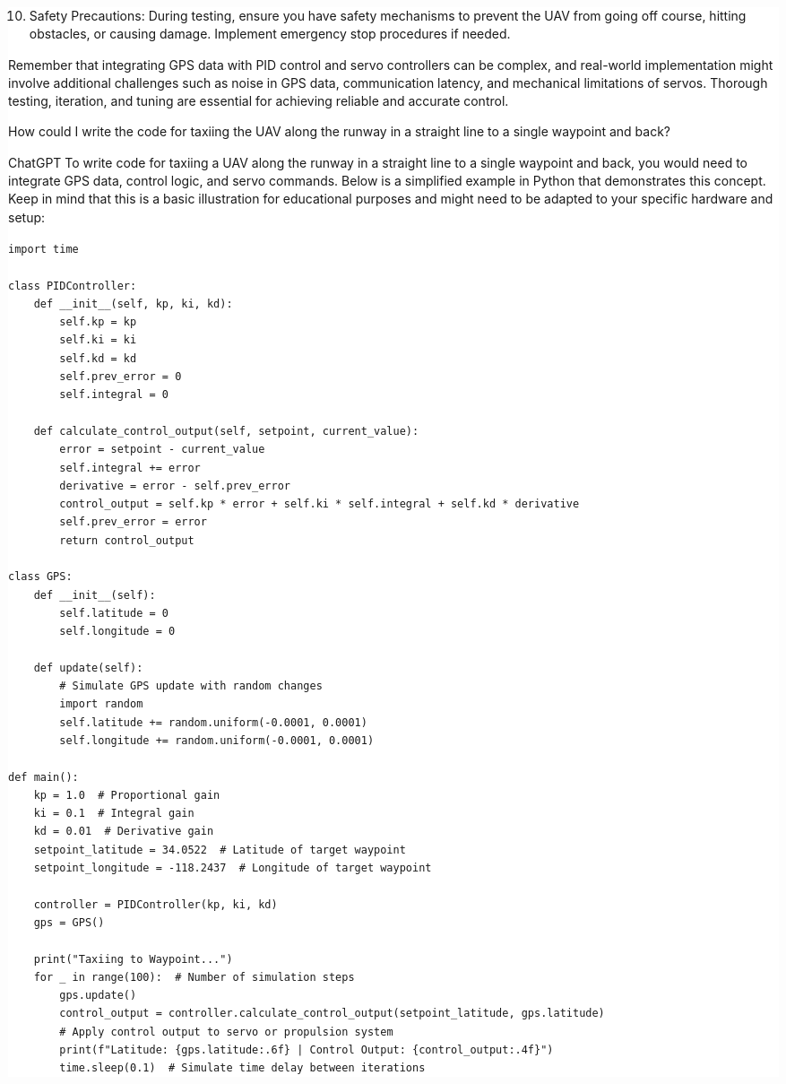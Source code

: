 10. Safety Precautions:
During testing, ensure you have safety mechanisms to prevent the UAV from going off course, hitting obstacles, or causing damage. Implement emergency stop procedures if needed.

Remember that integrating GPS data with PID control and servo controllers can be complex, and real-world implementation might involve additional challenges such as noise in GPS data, communication latency, and mechanical limitations of servos. Thorough testing, iteration, and tuning are essential for achieving reliable and accurate control.

How could I write the code for taxiing the UAV along the runway in a straight line to a single waypoint and back?

ChatGPT
To write code for taxiing a UAV along the runway in a straight line to a single waypoint and back, you would need to integrate GPS data, control logic, and servo commands. Below is a simplified example in Python that demonstrates this concept. Keep in mind that this is a basic illustration for educational purposes and might need to be adapted to your specific hardware and setup:


```
import time

class PIDController:
    def __init__(self, kp, ki, kd):
        self.kp = kp
        self.ki = ki
        self.kd = kd
        self.prev_error = 0
        self.integral = 0
    
    def calculate_control_output(self, setpoint, current_value):
        error = setpoint - current_value
        self.integral += error
        derivative = error - self.prev_error
        control_output = self.kp * error + self.ki * self.integral + self.kd * derivative
        self.prev_error = error
        return control_output

class GPS:
    def __init__(self):
        self.latitude = 0
        self.longitude = 0
    
    def update(self):
        # Simulate GPS update with random changes
        import random
        self.latitude += random.uniform(-0.0001, 0.0001)
        self.longitude += random.uniform(-0.0001, 0.0001)

def main():
    kp = 1.0  # Proportional gain
    ki = 0.1  # Integral gain
    kd = 0.01  # Derivative gain
    setpoint_latitude = 34.0522  # Latitude of target waypoint
    setpoint_longitude = -118.2437  # Longitude of target waypoint
    
    controller = PIDController(kp, ki, kd)
    gps = GPS()
    
    print("Taxiing to Waypoint...")
    for _ in range(100):  # Number of simulation steps
        gps.update()
        control_output = controller.calculate_control_output(setpoint_latitude, gps.latitude)
        # Apply control output to servo or propulsion system
        print(f"Latitude: {gps.latitude:.6f} | Control Output: {control_output:.4f}")
        time.sleep(0.1)  # Simulate time delay between iterations
```